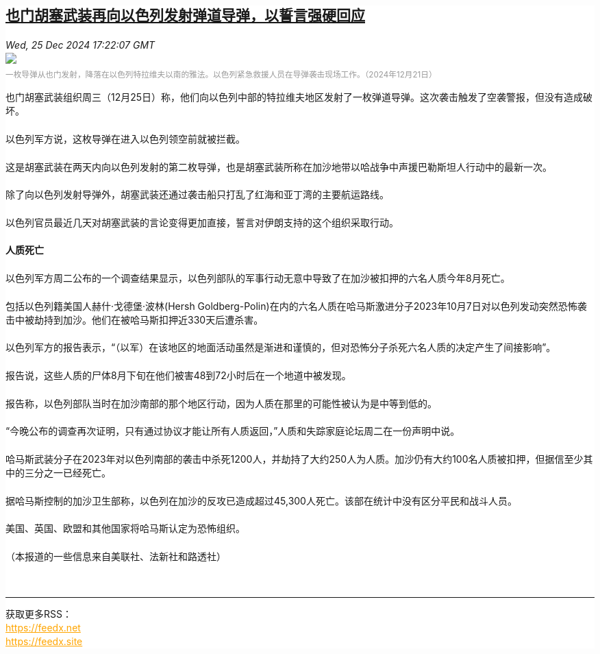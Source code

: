 
[也门胡塞武装再向以色列发射弹道导弹，以誓言强硬回应](https://www.voachinese.com/a/houthis-claim-missile-attack-targeting-central-israel-20241225/7913577.html)
------

<div><i>Wed, 25 Dec 2024 17:22:07 GMT</i></div><img src="https://images.weserv.nl?url=gdb.voanews.com/f767b7f2-e070-4f2b-b812-f208e3d933ae_r1_s_w900.jpg" width="100%"><div><small style="color: #999;">一枚导弹从也门发射，降落在以色列特拉维夫以南的雅法。以色列紧急救援人员在导弹袭击现场工作。（2024年12月21日）</small></div><p>也门胡塞武装组织周三（12月25日）称，他们向以色列中部的特拉维夫地区发射了一枚弹道导弹。这次袭击触发了空袭警报，但没有造成破坏。<br /><br />以色列军方说，这枚导弹在进入以色列领空前就被拦截。<br /><br />这是胡塞武装在两天内向以色列发射的第二枚导弹，也是胡塞武装所称在加沙地带以哈战争中声援巴勒斯坦人行动中的最新一次。<br /><br />除了向以色列发射导弹外，胡塞武装还通过袭击船只打乱了红海和亚丁湾的主要航运路线。<br /><br />以色列官员最近几天对胡塞武装的言论变得更加直接，誓言对伊朗支持的这个组织采取行动。<br /><br /><strong>人质死亡</strong><br /><br />以色列军方周二公布的一个调查结果显示，以色列部队的军事行动无意中导致了在加沙被扣押的六名人质今年8月死亡。<br /><br />包括以色列籍美国人赫什·戈德堡·波林(Hersh Goldberg-Polin)在内的六名人质在哈马斯激进分子2023年10月7日对以色列发动突然恐怖袭击中被劫持到加沙。他们在被哈马斯扣押近330天后遭杀害。<br /><br />以色列军方的报告表示，“（以军）在该地区的地面活动虽然是渐进和谨慎的，但对恐怖分子杀死六名人质的决定产生了间接影响”。<br /><br />报告说，这些人质的尸体8月下旬在他们被害48到72小时后在一个地道中被发现。<br /><br />报告称，以色列部队当时在加沙南部的那个地区行动，因为人质在那里的可能性被认为是中等到低的。<br /><br />“今晚公布的调查再次证明，只有通过协议才能让所有人质返回，”人质和失踪家庭论坛周二在一份声明中说。<br /><br />哈马斯武装分子在2023年对以色列南部的袭击中杀死1200人，并劫持了大约250人为人质。加沙仍有大约100名人质被扣押，但据信至少其中的三分之一已经死亡。<br /><br />据哈马斯控制的加沙卫生部称，以色列在加沙的反攻已造成超过45,300人死亡。该部在统计中没有区分平民和战斗人员。<br /><br />美国、英国、欧盟和其他国家将哈马斯认定为恐怖组织。<br /><br />（本报道的一些信息来自美联社、法新社和路透社）</p><br><hr><div>获取更多RSS：<br><a href="https://feedx.net" style="color:orange" target="_blank">https://feedx.net</a> <br><a href="https://feedx.site" style="color:orange" target="_blank">https://feedx.site</a><br></div>
